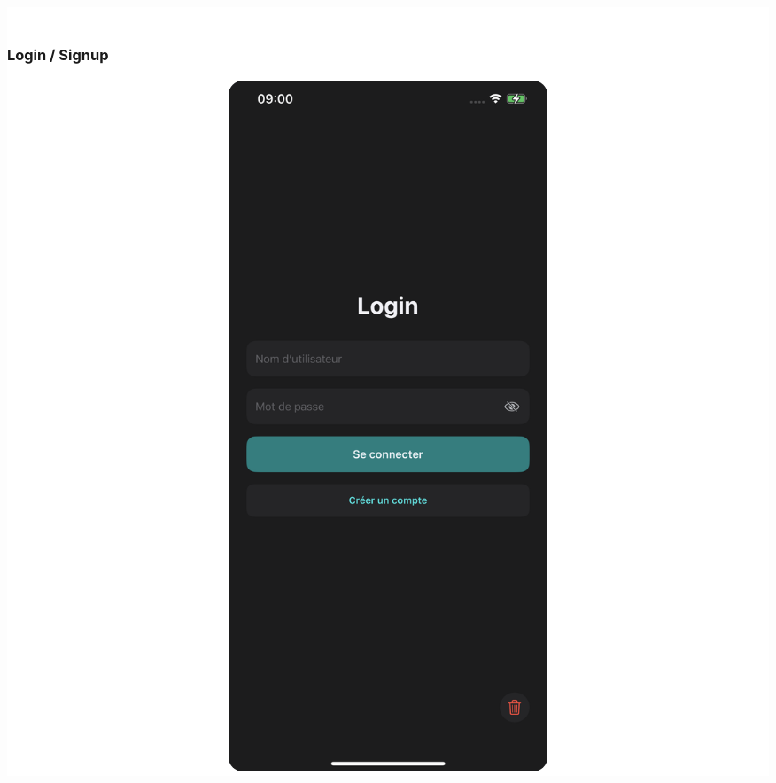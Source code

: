 
<br>

### Login / Signup

<div align="center">
	<img src="./utils/screenshots/login1.PNG" alt="Login view 1" width="360" style="border-radius:16px">
